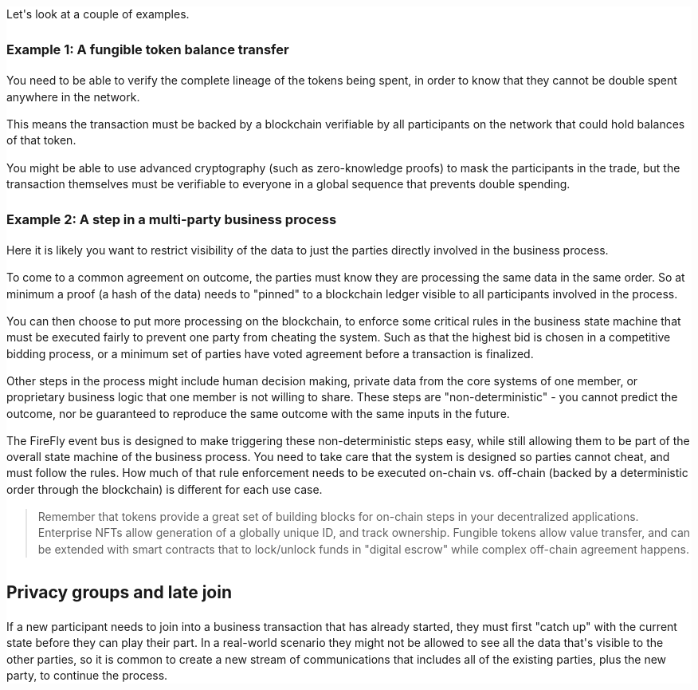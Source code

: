 Let's look at a couple of examples.

### Example 1: A fungible token balance transfer

You need to be able to verify the complete lineage of the tokens being spent,
in order to know that they cannot be double spent anywhere in the network.

This means the transaction must be backed by a blockchain verifiable by all participants
on the network that could hold balances of that token.

You might be able to use advanced cryptography (such as zero-knowledge proofs)
to mask the participants in the trade, but the transaction themselves must be verifiable
to everyone in a global sequence that prevents double spending.

### Example 2: A step in a multi-party business process

Here it is likely you want to restrict visibility of the data to just the parties directly
involved in the business process.

To come to a common agreement on outcome, the parties must know they are
processing the same data in the same order. So at minimum a proof (a hash of the data) needs to
"pinned" to a blockchain ledger visible to all participants involved in the process.

You can then choose to put more processing on the blockchain, to enforce some critical
rules in the business state machine that must be executed fairly to prevent one
party from cheating the system. Such as that the highest bid is chosen in a competitive
bidding process, or a minimum set of parties have voted agreement before a
transaction is finalized.

Other steps in the process might include human decision making, private data from the core
systems of one member, or proprietary business logic that one member is not willing to share.
These steps are "non-deterministic" - you cannot predict the outcome, nor be guaranteed
to reproduce the same outcome with the same inputs in the future.

The FireFly event bus is designed to make triggering these non-deterministic steps
easy, while still allowing them to be part of the overall state machine of the
business process. You need to take care that the system is designed so parties cannot
cheat, and must follow the rules. How much of that rule enforcement
needs to be executed on-chain vs. off-chain (backed by a deterministic order
through the blockchain) is different for each use case.

> Remember that tokens provide a great set of building blocks for on-chain steps in 
> your decentralized applications. Enterprise NFTs allow generation of a globally
> unique ID, and track ownership. Fungible tokens allow value transfer, and can be
> extended with smart contracts that to lock/unlock funds in "digital escrow"
> while complex off-chain agreement happens.

## Privacy groups and late join

If a new participant needs to join into a business transaction that has already
started, they must first "catch up" with the current state before they can play
their part. In a real-world scenario they might not be allowed to see all the
data that's visible to the other parties, so it is common to create a new stream
of communications that includes all of the existing parties, plus the new party,
to continue the process.

